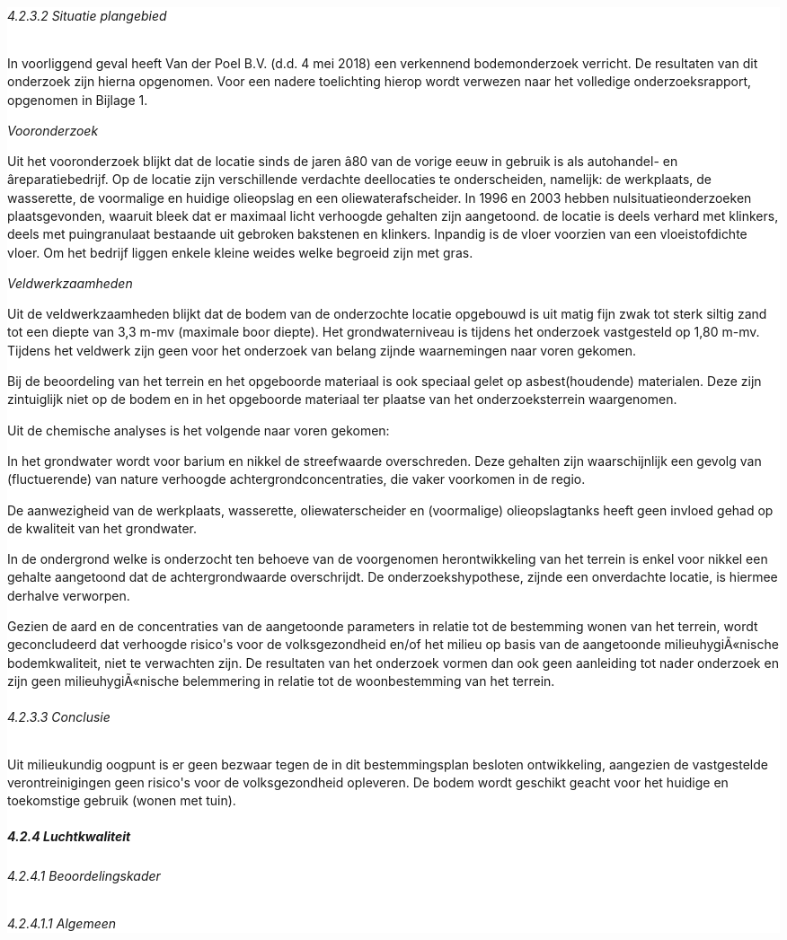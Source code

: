 ###### 4\.2\.3\.2 Situatie plangebied

In voorliggend geval heeft Van der Poel B.V. (d.d. 4 mei 2018\) een verkennend bodemonderzoek verricht. De resultaten van dit onderzoek zijn hierna opgenomen. Voor een nadere toelichting hierop wordt verwezen naar het volledige onderzoeksrapport, opgenomen in Bijlage 1.

*Vooronderzoek*

Uit het vooronderzoek blijkt dat de locatie sinds de jaren â80 van de vorige eeuw in gebruik is als autohandel\- en âreparatiebedrijf. Op de locatie zijn verschillende verdachte deellocaties te onderscheiden, namelijk: de werkplaats, de wasserette, de voormalige en huidige olieopslag en een oliewaterafscheider. In 1996 en 2003 hebben nulsituatieonderzoeken plaatsgevonden, waaruit bleek dat er maximaal licht verhoogde gehalten zijn aangetoond. de locatie is deels verhard met klinkers, deels met puingranulaat bestaande uit gebroken bakstenen en klinkers. Inpandig is de vloer voorzien van een vloeistofdichte vloer. Om het bedrijf liggen enkele kleine weides welke begroeid zijn met gras.

*Veldwerkzaamheden*

Uit de veldwerkzaamheden blijkt dat de bodem van de onderzochte locatie opgebouwd is uit matig fijn zwak tot sterk siltig zand tot een diepte van 3,3 m\-mv (maximale boor diepte). Het grondwaterniveau is tijdens het onderzoek vastgesteld op 1,80 m\-mv. Tijdens het veldwerk zijn geen voor het onderzoek van belang zijnde waarnemingen naar voren gekomen.

Bij de beoordeling van het terrein en het opgeboorde materiaal is ook speciaal gelet op asbest(houdende) materialen. Deze zijn zintuiglijk niet op de bodem en in het opgeboorde materiaal ter plaatse van het onderzoeksterrein waargenomen.

Uit de chemische analyses is het volgende naar voren gekomen:

In het grondwater wordt voor barium en nikkel de streefwaarde overschreden. Deze gehalten zijn waarschijnlijk een gevolg van (fluctuerende) van nature verhoogde achtergrondconcentraties, die vaker voorkomen in de regio.

De aanwezigheid van de werkplaats, wasserette, oliewaterscheider en (voormalige) olieopslagtanks heeft geen invloed gehad op de kwaliteit van het grondwater.

In de ondergrond welke is onderzocht ten behoeve van de voorgenomen herontwikkeling van het terrein is enkel voor nikkel een gehalte aangetoond dat de achtergrondwaarde overschrijdt. De onderzoekshypothese, zijnde een onverdachte locatie, is hiermee derhalve verworpen.

Gezien de aard en de concentraties van de aangetoonde parameters in relatie tot de bestemming wonen van het terrein, wordt geconcludeerd dat verhoogde risico's voor de volksgezondheid en/of het milieu op basis van de aangetoonde milieuhygiÃ«nische bodemkwaliteit, niet te verwachten zijn. De resultaten van het onderzoek vormen dan ook geen aanleiding tot nader onderzoek en zijn geen milieuhygiÃ«nische belemmering in relatie tot de woonbestemming van het terrein.

###### 4\.2\.3\.3 Conclusie

Uit milieukundig oogpunt is er geen bezwaar tegen de in dit bestemmingsplan besloten ontwikkeling, aangezien de vastgestelde verontreinigingen geen risico's voor de volksgezondheid opleveren. De bodem wordt geschikt geacht voor het huidige en toekomstige gebruik (wonen met tuin).

##### 4\.2\.4 Luchtkwaliteit

###### 4\.2\.4\.1 Beoordelingskader

###### 4\.2\.4\.1\.1 Algemeen
